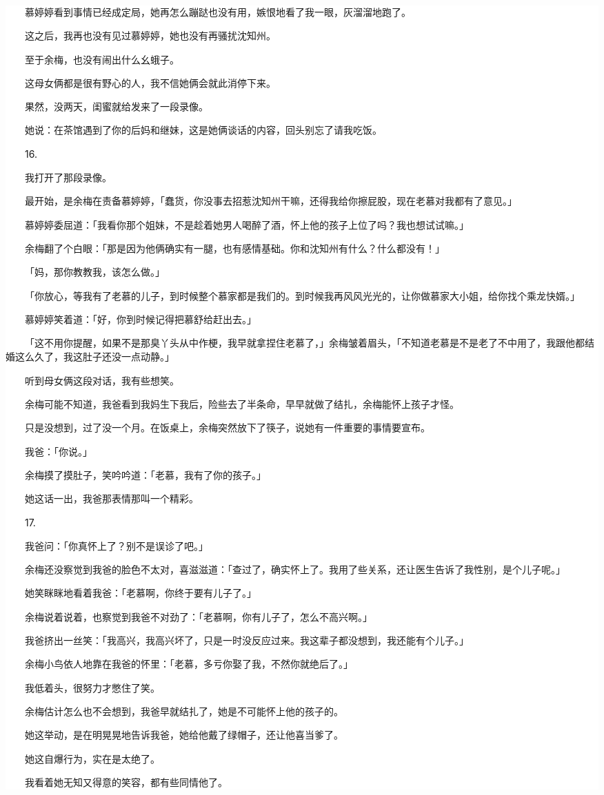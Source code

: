 &emsp;&emsp;慕婷婷看到事情已经成定局，她再怎么蹦跶也没有用，嫉恨地看了我一眼，灰溜溜地跑了。  
  
&emsp;&emsp;这之后，我再也没有见过慕婷婷，她也没有再骚扰沈知州。  
  
&emsp;&emsp;至于余梅，也没有闹出什么幺蛾子。  
  
&emsp;&emsp;这母女俩都是很有野心的人，我不信她俩会就此消停下来。  
  
&emsp;&emsp;果然，没两天，闺蜜就给发来了一段录像。  
  
&emsp;&emsp;她说：在茶馆遇到了你的后妈和继妹，这是她俩谈话的内容，回头别忘了请我吃饭。  
  
&emsp;&emsp;16.  
  
&emsp;&emsp;我打开了那段录像。  
  
&emsp;&emsp;最开始，是余梅在责备慕婷婷，「蠢货，你没事去招惹沈知州干嘛，还得我给你擦屁股，现在老慕对我都有了意见。」  
  
&emsp;&emsp;慕婷婷委屈道：「我看你那个姐妹，不是趁着她男人喝醉了酒，怀上他的孩子上位了吗？我也想试试嘛。」  
  
&emsp;&emsp;余梅翻了个白眼：「那是因为他俩确实有一腿，也有感情基础。你和沈知州有什么？什么都没有！」  
  
&emsp;&emsp;「妈，那你教教我，该怎么做。」  
  
&emsp;&emsp;「你放心，等我有了老慕的儿子，到时候整个慕家都是我们的。到时候我再风风光光的，让你做慕家大小姐，给你找个乘龙快婿。」  
  
&emsp;&emsp;慕婷婷笑着道：「好，你到时候记得把慕舒给赶出去。」  
  
&emsp;&emsp;「这不用你提醒，如果不是那臭丫头从中作梗，我早就拿捏住老慕了，」余梅皱着眉头，「不知道老慕是不是老了不中用了，我跟他都结婚这么久了，我这肚子还没一点动静。」  
  
&emsp;&emsp;听到母女俩这段对话，我有些想笑。  
  
&emsp;&emsp;余梅可能不知道，我爸看到我妈生下我后，险些去了半条命，早早就做了结扎，余梅能怀上孩子才怪。  
  
&emsp;&emsp;只是没想到，过了没一个月。在饭桌上，余梅突然放下了筷子，说她有一件重要的事情要宣布。  
  
&emsp;&emsp;我爸：「你说。」  
  
&emsp;&emsp;余梅摸了摸肚子，笑吟吟道：「老慕，我有了你的孩子。」  
  
&emsp;&emsp;她这话一出，我爸那表情那叫一个精彩。  
  
&emsp;&emsp;17.  
  
&emsp;&emsp;我爸问：「你真怀上了？别不是误诊了吧。」  
  
&emsp;&emsp;余梅还没察觉到我爸的脸色不太对，喜滋滋道：「查过了，确实怀上了。我用了些关系，还让医生告诉了我性别，是个儿子呢。」  
  
&emsp;&emsp;她笑眯眯地看着我爸：「老慕啊，你终于要有儿子了。」  
  
&emsp;&emsp;余梅说着说着，也察觉到我爸不对劲了：「老慕啊，你有儿子了，怎么不高兴啊。」  
  
&emsp;&emsp;我爸挤出一丝笑：「我高兴，我高兴坏了，只是一时没反应过来。我这辈子都没想到，我还能有个儿子。」  
  
&emsp;&emsp;余梅小鸟依人地靠在我爸的怀里：「老慕，多亏你娶了我，不然你就绝后了。」  
  
&emsp;&emsp;我低着头，很努力才憋住了笑。  
  
&emsp;&emsp;余梅估计怎么也不会想到，我爸早就结扎了，她是不可能怀上他的孩子的。  
  
&emsp;&emsp;她这举动，是在明晃晃地告诉我爸，她给他戴了绿帽子，还让他喜当爹了。  
  
&emsp;&emsp;她这自爆行为，实在是太绝了。  
  
&emsp;&emsp;我看着她无知又得意的笑容，都有些同情他了。  
  